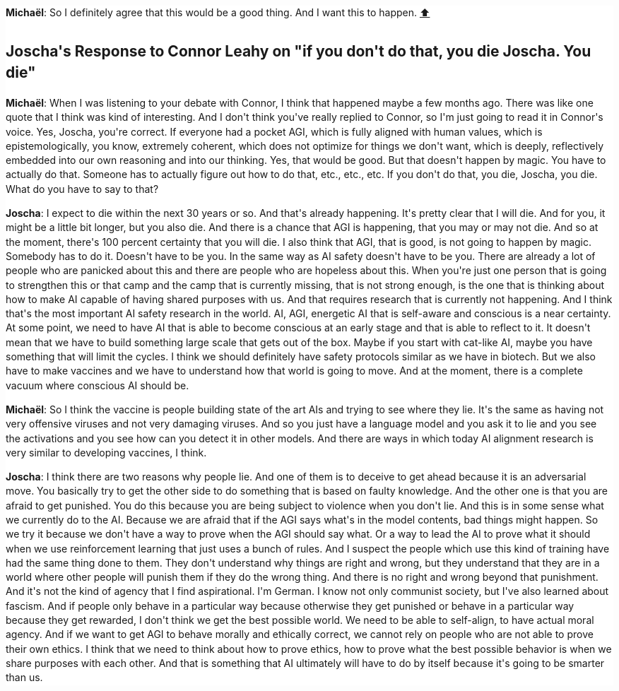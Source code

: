 **Michaël**: So I definitely agree that this would be a good thing. And I want this to happen. <a href="#outline">⬆</a>

## Joscha's Response to Connor Leahy on "if you don't do that, you die Joscha. You die"

**Michaël**: When I was listening to your debate with Connor, I think that happened maybe a few months ago. There was like one quote that I think was kind of interesting. And I don't think you've really replied to Connor, so I'm just going to read it in Connor's voice. Yes, Joscha, you're correct. If everyone had a pocket AGI, which is fully aligned with human values, which is epistemologically, you know, extremely coherent, which does not optimize for things we don't want, which is deeply, reflectively embedded into our own reasoning and into our thinking. Yes, that would be good. But that doesn't happen by magic. You have to actually do that. Someone has to actually figure out how to do that, etc., etc., etc. If you don't do that, you die, Joscha, you die. What do you have to say to that?

**Joscha**: I expect to die within the next 30 years or so. And that's already happening. It's pretty clear that I will die. And for you, it might be a little bit longer, but you also die. And there is a chance that AGI is happening, that you may or may not die. And so at the moment, there's 100 percent certainty that you will die. I also think that AGI, that is good, is not going to happen by magic. Somebody has to do it. Doesn't have to be you. In the same way as AI safety doesn't have to be you. There are already a lot of people who are panicked about this and there are people who are hopeless about this. When you're just one person that is going to strengthen this or that camp and the camp that is currently missing, that is not strong enough, is the one that is thinking about how to make AI capable of having shared purposes with us. And that requires research that is currently not happening. And I think that's the most important AI safety research in the world. AI, AGI, energetic AI that is self-aware and conscious is a near certainty. At some point, we need to have AI that is able to become conscious at an early stage and that is able to reflect to it. It doesn't mean that we have to build something large scale that gets out of the box. Maybe if you start with cat-like AI, maybe you have something that will limit the cycles. I think we should definitely have safety protocols similar as we have in biotech. But we also have to make vaccines and we have to understand how that world is going to move. And at the moment, there is a complete vacuum where conscious AI should be.

**Michaël**: So I think the vaccine is people building state of the art AIs and trying to see where they lie. It's the same as having not very offensive viruses and not very damaging viruses. And so you just have a language model and you ask it to lie and you see the activations and you see how can you detect it in other models. And there are ways in which today AI alignment research is very similar to developing vaccines, I think.

**Joscha**: I think there are two reasons why people lie. And one of them is to deceive to get ahead because it is an adversarial move. You basically try to get the other side to do something that is based on faulty knowledge. And the other one is that you are afraid to get punished. You do this because you are being subject to violence when you don't lie. And this is in some sense what we currently do to the AI. Because we are afraid that if the AGI says what's in the model contents, bad things might happen. So we try it because we don't have a way to prove when the AGI should say what. Or a way to lead the AI to prove what it should when we use reinforcement learning that just uses a bunch of rules. And I suspect the people which use this kind of training have had the same thing done to them. They don't understand why things are right and wrong, but they understand that they are in a world where other people will punish them if they do the wrong thing. And there is no right and wrong beyond that punishment. And it's not the kind of agency that I find aspirational. I'm German. I know not only communist society, but I've also learned about fascism. And if people only behave in a particular way because otherwise they get punished or behave in a particular way because they get rewarded, I don't think we get the best possible world. We need to be able to self-align, to have actual moral agency. And if we want to get AGI to behave morally and ethically correct, we cannot rely on people who are not able to prove their own ethics. I think that we need to think about how to prove ethics, how to prove what the best possible behavior is when we share purposes with each other. And that is something that AI ultimately will have to do by itself because it's going to be smarter than us.
